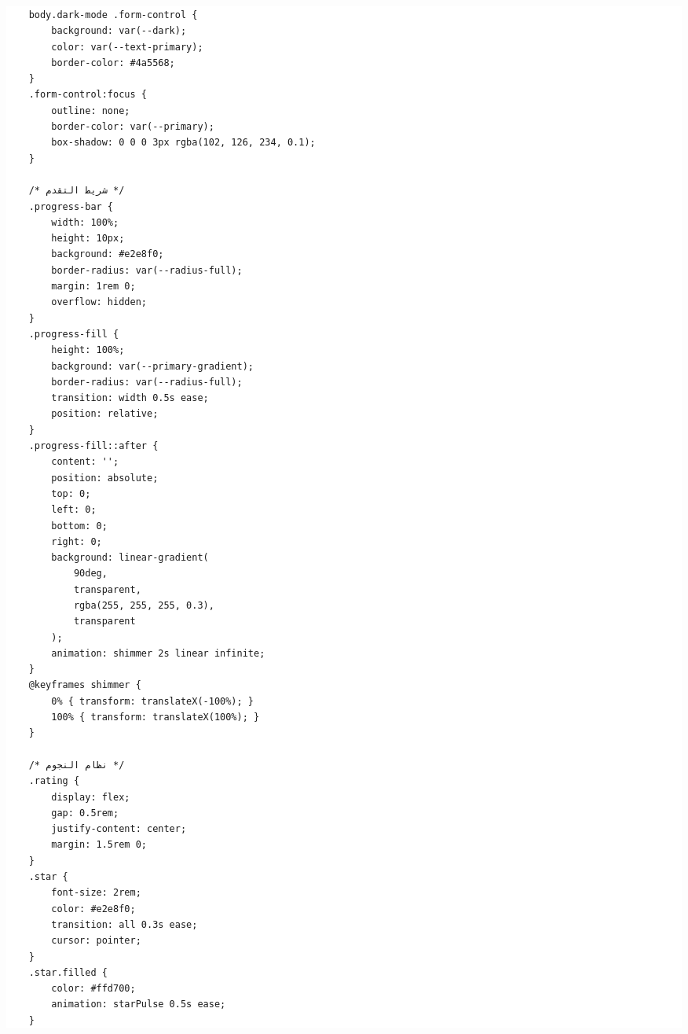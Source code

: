         body.dark-mode .form-control {
            background: var(--dark);
            color: var(--text-primary);
            border-color: #4a5568;
        }
        .form-control:focus {
            outline: none;
            border-color: var(--primary);
            box-shadow: 0 0 0 3px rgba(102, 126, 234, 0.1);
        }
        
        /* شريط التقدم */
        .progress-bar {
            width: 100%;
            height: 10px;
            background: #e2e8f0;
            border-radius: var(--radius-full);
            margin: 1rem 0;
            overflow: hidden;
        }
        .progress-fill {
            height: 100%;
            background: var(--primary-gradient);
            border-radius: var(--radius-full);
            transition: width 0.5s ease;
            position: relative;
        }
        .progress-fill::after {
            content: '';
            position: absolute;
            top: 0;
            left: 0;
            bottom: 0;
            right: 0;
            background: linear-gradient(
                90deg,
                transparent,
                rgba(255, 255, 255, 0.3),
                transparent
            );
            animation: shimmer 2s linear infinite;
        }
        @keyframes shimmer {
            0% { transform: translateX(-100%); }
            100% { transform: translateX(100%); }
        }
        
        /* نظام النجوم */
        .rating {
            display: flex;
            gap: 0.5rem;
            justify-content: center;
            margin: 1.5rem 0;
        }
        .star {
            font-size: 2rem;
            color: #e2e8f0;
            transition: all 0.3s ease;
            cursor: pointer;
        }
        .star.filled {
            color: #ffd700;
            animation: starPulse 0.5s ease;
        }